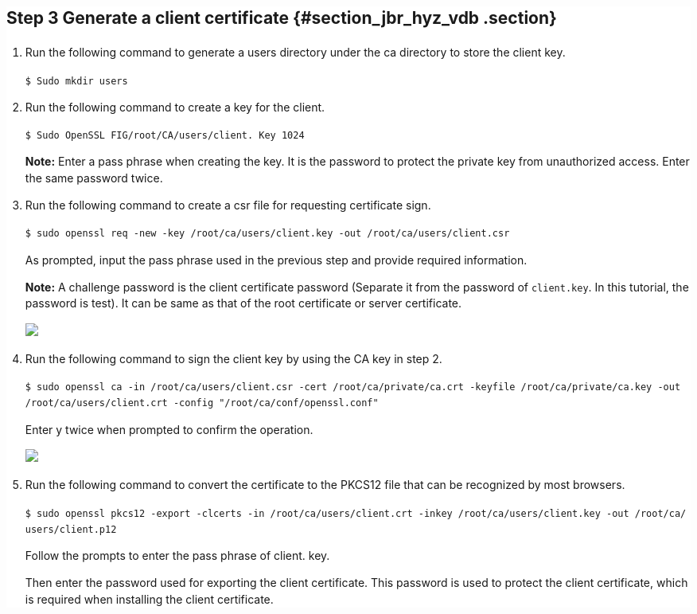 
## Step 3 Generate a client certificate {#section_jbr_hyz_vdb .section}

1.  Run the following command to generate a users directory under the ca directory to store the client key.

    ```
    $ Sudo mkdir users
    ```

2.  Run the following command to create a key for the client.

    ```
    $ Sudo OpenSSL FIG/root/CA/users/client. Key 1024
    ```

    **Note:** Enter a pass phrase when creating the key. It is the password to protect the private key from unauthorized access. Enter the same password twice.

3.  Run the following command to create a csr file for requesting certificate sign.

    ```
    $ sudo openssl req -new -key /root/ca/users/client.key -out /root/ca/users/client.csr
    ```

    As prompted, input the pass phrase used in the previous step and provide required information.

    **Note:** A challenge password is the client certificate password \(Separate it from the password of `client.key`. In this tutorial, the password is test\). It can be same as that of the root certificate or server certificate.

    ![](http://static-aliyun-doc.oss-cn-hangzhou.aliyuncs.com/assets/img/4133/15421897642757_en-US.png)

4.  Run the following command to sign the client key by using the CA key in step 2.

    ```
    $ sudo openssl ca -in /root/ca/users/client.csr -cert /root/ca/private/ca.crt -keyfile /root/ca/private/ca.key -out /root/ca/users/client.crt -config "/root/ca/conf/openssl.conf"
    ```

    Enter y twice when prompted to confirm the operation.

    ![](http://static-aliyun-doc.oss-cn-hangzhou.aliyuncs.com/assets/img/4133/15421897652758_en-US.png)

5.  Run the following command to convert the certificate to the PKCS12 file that can be recognized by most browsers.

    ```
    $ sudo openssl pkcs12 -export -clcerts -in /root/ca/users/client.crt -inkey /root/ca/users/client.key -out /root/ca/users/client.p12
    ```

    Follow the prompts to enter the pass phrase of client. key.

    Then enter the password used for exporting the client certificate. This password is used to protect the client certificate, which is required when installing the client certificate.
